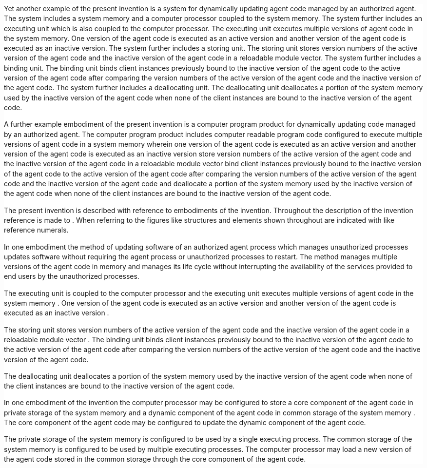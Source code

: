 Yet another example of the present invention is a system for dynamically updating agent code managed by an authorized agent. The system includes a system memory and a computer processor coupled to the system memory. The system further includes an executing unit which is also coupled to the computer processor. The executing unit executes multiple versions of agent code in the system memory. One version of the agent code is executed as an active version and another version of the agent code is executed as an inactive version. The system further includes a storing unit. The storing unit stores version numbers of the active version of the agent code and the inactive version of the agent code in a reloadable module vector. The system further includes a binding unit. The binding unit binds client instances previously bound to the inactive version of the agent code to the active version of the agent code after comparing the version numbers of the active version of the agent code and the inactive version of the agent code. The system further includes a deallocating unit. The deallocating unit deallocates a portion of the system memory used by the inactive version of the agent code when none of the client instances are bound to the inactive version of the agent code.

A further example embodiment of the present invention is a computer program product for dynamically updating code managed by an authorized agent. The computer program product includes computer readable program code configured to execute multiple versions of agent code in a system memory wherein one version of the agent code is executed as an active version and another version of the agent code is executed as an inactive version store version numbers of the active version of the agent code and the inactive version of the agent code in a reloadable module vector bind client instances previously bound to the inactive version of the agent code to the active version of the agent code after comparing the version numbers of the active version of the agent code and the inactive version of the agent code and deallocate a portion of the system memory used by the inactive version of the agent code when none of the client instances are bound to the inactive version of the agent code.

The present invention is described with reference to embodiments of the invention. Throughout the description of the invention reference is made to . When referring to the figures like structures and elements shown throughout are indicated with like reference numerals.

In one embodiment the method of updating software of an authorized agent process which manages unauthorized processes updates software without requiring the agent process or unauthorized processes to restart. The method manages multiple versions of the agent code in memory and manages its life cycle without interrupting the availability of the services provided to end users by the unauthorized processes.

The executing unit is coupled to the computer processor and the executing unit executes multiple versions of agent code in the system memory . One version of the agent code is executed as an active version and another version of the agent code is executed as an inactive version .

The storing unit stores version numbers of the active version of the agent code and the inactive version of the agent code in a reloadable module vector . The binding unit binds client instances previously bound to the inactive version of the agent code to the active version of the agent code after comparing the version numbers of the active version of the agent code and the inactive version of the agent code.

The deallocating unit deallocates a portion of the system memory used by the inactive version of the agent code when none of the client instances are bound to the inactive version of the agent code.

In one embodiment of the invention the computer processor may be configured to store a core component of the agent code in private storage of the system memory and a dynamic component of the agent code in common storage of the system memory . The core component of the agent code may be configured to update the dynamic component of the agent code.

The private storage of the system memory is configured to be used by a single executing process. The common storage of the system memory is configured to be used by multiple executing processes. The computer processor may load a new version of the agent code stored in the common storage through the core component of the agent code.
